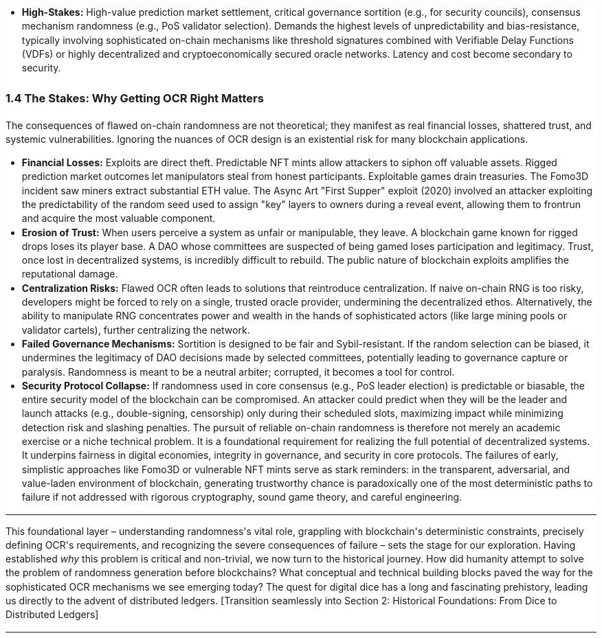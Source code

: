*   **High-Stakes:** High-value prediction market settlement, critical governance sortition (e.g., for security councils), consensus mechanism randomness (e.g., PoS validator selection). Demands the highest levels of unpredictability and bias-resistance, typically involving sophisticated on-chain mechanisms like threshold signatures combined with Verifiable Delay Functions (VDFs) or highly decentralized and cryptoeconomically secured oracle networks. Latency and cost become secondary to security.
### 1.4 The Stakes: Why Getting OCR Right Matters
The consequences of flawed on-chain randomness are not theoretical; they manifest as real financial losses, shattered trust, and systemic vulnerabilities. Ignoring the nuances of OCR design is an existential risk for many blockchain applications.
*   **Financial Losses:** Exploits are direct theft. Predictable NFT mints allow attackers to siphon off valuable assets. Rigged prediction market outcomes let manipulators steal from honest participants. Exploitable games drain treasuries. The Fomo3D incident saw miners extract substantial ETH value. The Async Art "First Supper" exploit (2020) involved an attacker exploiting the predictability of the random seed used to assign "key" layers to owners during a reveal event, allowing them to frontrun and acquire the most valuable component.
*   **Erosion of Trust:** When users perceive a system as unfair or manipulable, they leave. A blockchain game known for rigged drops loses its player base. A DAO whose committees are suspected of being gamed loses participation and legitimacy. Trust, once lost in decentralized systems, is incredibly difficult to rebuild. The public nature of blockchain exploits amplifies the reputational damage.
*   **Centralization Risks:** Flawed OCR often leads to solutions that reintroduce centralization. If naive on-chain RNG is too risky, developers might be forced to rely on a single, trusted oracle provider, undermining the decentralized ethos. Alternatively, the ability to manipulate RNG concentrates power and wealth in the hands of sophisticated actors (like large mining pools or validator cartels), further centralizing the network.
*   **Failed Governance Mechanisms:** Sortition is designed to be fair and Sybil-resistant. If the random selection can be biased, it undermines the legitimacy of DAO decisions made by selected committees, potentially leading to governance capture or paralysis. Randomness is meant to be a neutral arbiter; corrupted, it becomes a tool for control.
*   **Security Protocol Collapse:** If randomness used in core consensus (e.g., PoS leader election) is predictable or biasable, the entire security model of the blockchain can be compromised. An attacker could predict when they will be the leader and launch attacks (e.g., double-signing, censorship) only during their scheduled slots, maximizing impact while minimizing detection risk and slashing penalties.
The pursuit of reliable on-chain randomness is therefore not merely an academic exercise or a niche technical problem. It is a foundational requirement for realizing the full potential of decentralized systems. It underpins fairness in digital economies, integrity in governance, and security in core protocols. The failures of early, simplistic approaches like Fomo3D or vulnerable NFT mints serve as stark reminders: in the transparent, adversarial, and value-laden environment of blockchain, generating trustworthy chance is paradoxically one of the most deterministic paths to failure if not addressed with rigorous cryptography, sound game theory, and careful engineering.
---
This foundational layer – understanding randomness's vital role, grappling with blockchain's deterministic constraints, precisely defining OCR's requirements, and recognizing the severe consequences of failure – sets the stage for our exploration. Having established *why* this problem is critical and non-trivial, we now turn to the historical journey. How did humanity attempt to solve the problem of randomness generation before blockchains? What conceptual and technical building blocks paved the way for the sophisticated OCR mechanisms we see emerging today? The quest for digital dice has a long and fascinating prehistory, leading us directly to the advent of distributed ledgers. [Transition seamlessly into Section 2: Historical Foundations: From Dice to Distributed Ledgers]

---